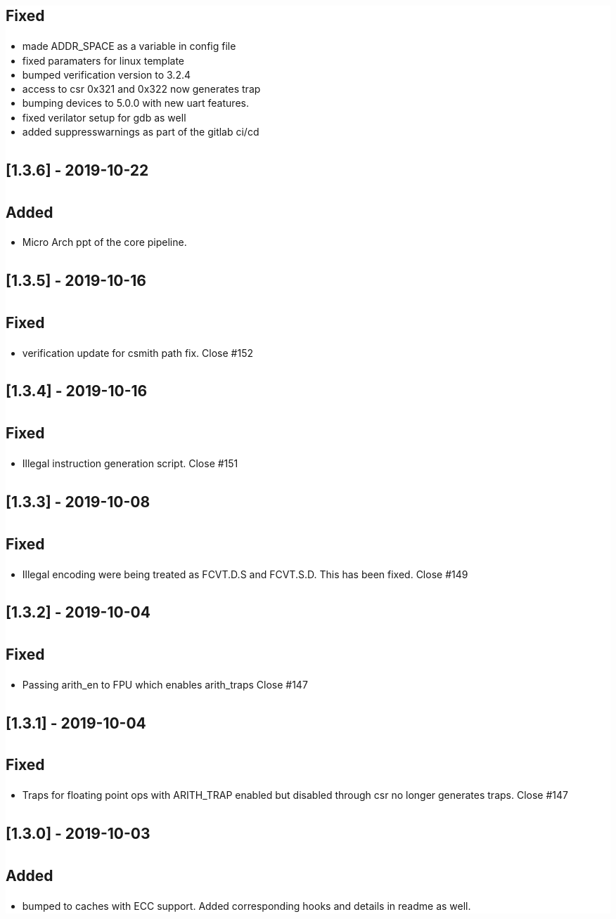 ## Fixed
- made ADDR_SPACE as a variable in config file
- fixed paramaters for linux template
- bumped verification version to 3.2.4
- access to csr 0x321 and 0x322 now generates trap
- bumping devices to 5.0.0 with new uart features.
- fixed verilator setup for gdb as well
- added suppresswarnings as part of the gitlab ci/cd

## [1.3.6] - 2019-10-22
## Added
- Micro Arch ppt of the core pipeline.

## [1.3.5] - 2019-10-16
## Fixed
- verification update for csmith path fix. Close #152

## [1.3.4] - 2019-10-16
## Fixed
- Illegal instruction generation script. Close #151
 
## [1.3.3] - 2019-10-08
## Fixed
- Illegal encoding were being treated as FCVT.D.S and FCVT.S.D. This has been fixed. Close #149

## [1.3.2] - 2019-10-04
## Fixed
- Passing arith_en to FPU which enables arith_traps Close #147

## [1.3.1] - 2019-10-04
## Fixed
- Traps for floating point ops with ARITH_TRAP enabled but disabled through csr no longer generates
  traps. Close #147

## [1.3.0] - 2019-10-03
## Added
- bumped to caches with ECC support. Added corresponding hooks and details in readme as well.

